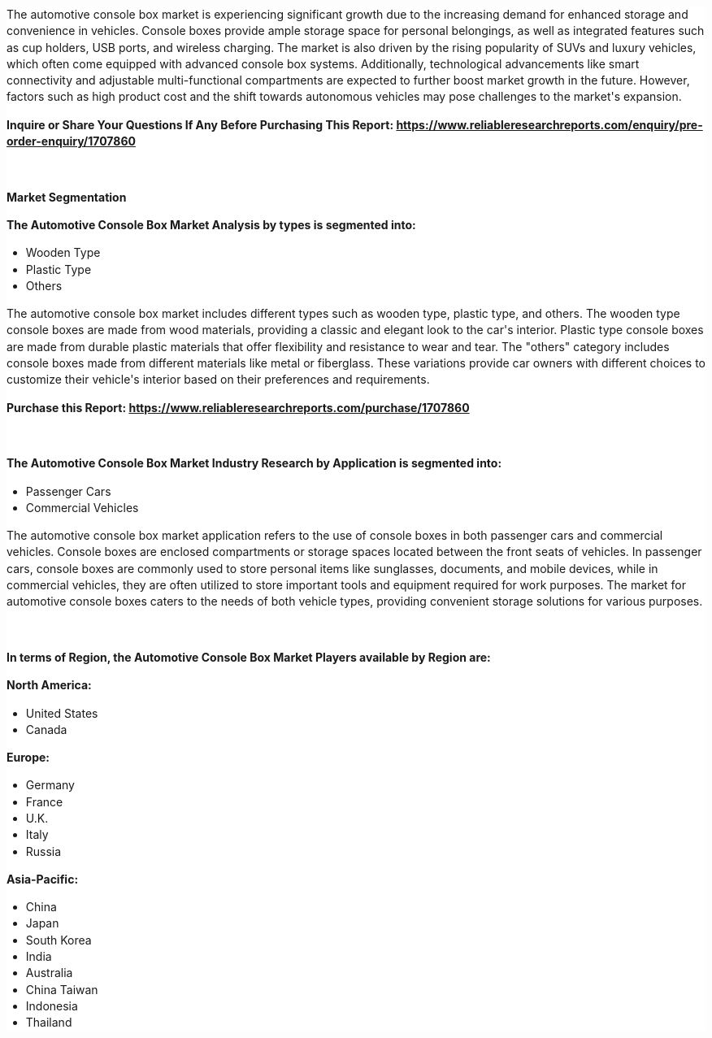 <p><p>The automotive console box market is experiencing significant growth due to the increasing demand for enhanced storage and convenience in vehicles. Console boxes provide ample storage space for personal belongings, as well as integrated features such as cup holders, USB ports, and wireless charging. The market is also driven by the rising popularity of SUVs and luxury vehicles, which often come equipped with advanced console box systems. Additionally, technological advancements like smart connectivity and adjustable multi-functional compartments are expected to further boost market growth in the future. However, factors such as high product cost and the shift towards autonomous vehicles may pose challenges to the market's expansion.</p></p>
<p><strong>Inquire or Share Your Questions If Any Before Purchasing This Report: <a href="https://www.reliableresearchreports.com/enquiry/pre-order-enquiry/1707860">https://www.reliableresearchreports.com/enquiry/pre-order-enquiry/1707860</a></strong></p>
<p>&nbsp;</p>
<p><strong>Market Segmentation</strong></p>
<p><strong>The Automotive Console Box Market Analysis by types is segmented into:</strong></p>
<p><ul><li>Wooden Type</li><li>Plastic Type</li><li>Others</li></ul></p>
<p><p>The automotive console box market includes different types such as wooden type, plastic type, and others. The wooden type console boxes are made from wood materials, providing a classic and elegant look to the car's interior. Plastic type console boxes are made from durable plastic materials that offer flexibility and resistance to wear and tear. The "others" category includes console boxes made from different materials like metal or fiberglass. These variations provide car owners with different choices to customize their vehicle's interior based on their preferences and requirements.</p></p>
<p><strong>Purchase this Report:&nbsp;<a href="https://www.reliableresearchreports.com/purchase/1707860">https://www.reliableresearchreports.com/purchase/1707860</a></strong></p>
<p>&nbsp;</p>
<p><strong>The Automotive Console Box Market Industry Research by Application is segmented into:</strong></p>
<p><ul><li>Passenger Cars</li><li>Commercial Vehicles</li></ul></p>
<p><p>The automotive console box market application refers to the use of console boxes in both passenger cars and commercial vehicles. Console boxes are enclosed compartments or storage spaces located between the front seats of vehicles. In passenger cars, console boxes are commonly used to store personal items like sunglasses, documents, and mobile devices, while in commercial vehicles, they are often utilized to store important tools and equipment required for work purposes. The market for automotive console boxes caters to the needs of both vehicle types, providing convenient storage solutions for various purposes.</p></p>
<p>&nbsp;</p>
<p><strong>In terms of Region, the Automotive Console Box Market Players available by Region are:</strong></p>
<p>
    <p> <strong> North America: </strong>
        <ul>
            <li>United States</li>
            <li>Canada</li>
        </ul>
        </p> 
    <p> <strong> Europe: </strong>
        <ul>
            <li>Germany</li>
            <li>France</li>
            <li>U.K.</li>
            <li>Italy</li>
            <li>Russia</li>
        </ul>
        </p> 
    <p> <strong> Asia-Pacific: </strong>
        <ul>
            <li>China</li>
            <li>Japan</li>
            <li>South Korea</li>
            <li>India</li>
            <li>Australia</li>
            <li>China Taiwan</li>
            <li>Indonesia</li>
            <li>Thailand</li>